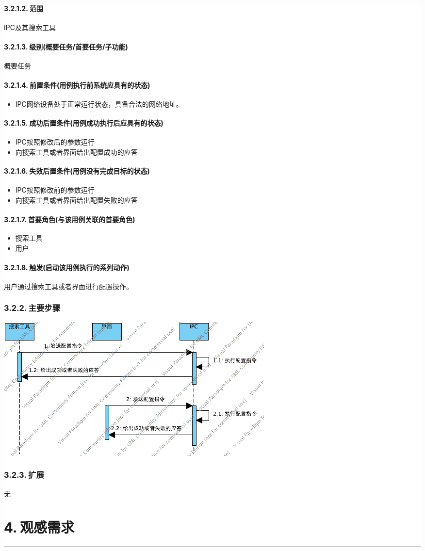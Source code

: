 #### 3.2.1.2. 范围

IPC及其搜索工具

#### 3.2.1.3. 级别(概要任务/首要任务/子功能)

概要任务

#### 3.2.1.4. 前置条件(用例执行前系统应具有的状态)

* IPC网络设备处于正常运行状态，具备合法的网络地址。

#### 3.2.1.5. 成功后置条件(用例成功执行后应具有的状态)

+ IPC按照修改后的参数运行
+ 向搜索工具或者界面给出配置成功的应答

#### 3.2.1.6. 失效后置条件(用例没有完成目标的状态)

+ IPC按照修改前的参数运行
+ 向搜索工具或者界面给出配置失败的应答

#### 3.2.1.7. 首要角色(与该用例关联的首要角色)

* 搜索工具
* 用户

#### 3.2.1.8. 触发(启动该用例执行的系列动作)

用户通过搜索工具或者界面进行配置操作。

### 3.2.2. 主要步骤
![alt text "配置参数主要步骤"](pics/配置参数顺序图.png "配置参数顺序图")

### 3.2.3. 扩展

无


# 4. 观感需求

---